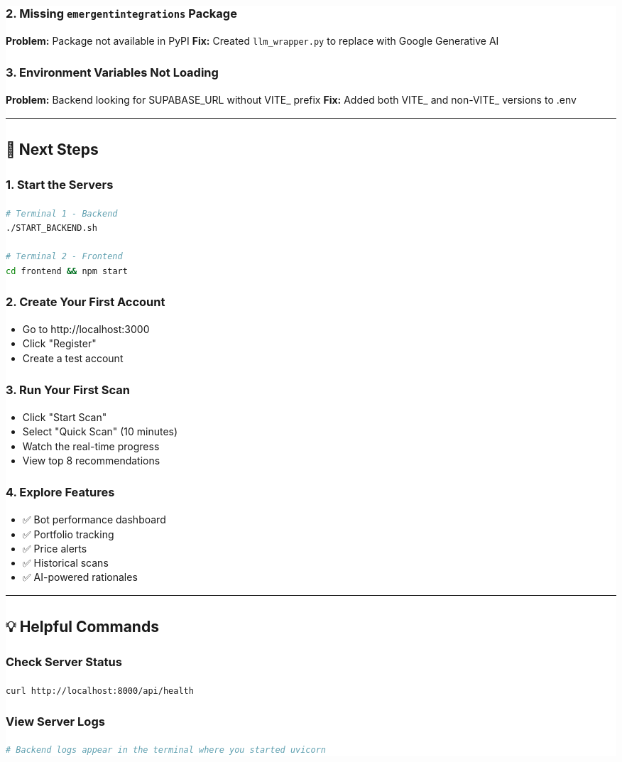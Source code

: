 ### 2. Missing `emergentintegrations` Package
**Problem:** Package not available in PyPI
**Fix:** Created `llm_wrapper.py` to replace with Google Generative AI

### 3. Environment Variables Not Loading
**Problem:** Backend looking for SUPABASE_URL without VITE_ prefix
**Fix:** Added both VITE_ and non-VITE_ versions to .env

---

## 🎯 Next Steps

### 1. Start the Servers
```bash
# Terminal 1 - Backend
./START_BACKEND.sh

# Terminal 2 - Frontend
cd frontend && npm start
```

### 2. Create Your First Account
- Go to http://localhost:3000
- Click "Register"
- Create a test account

### 3. Run Your First Scan
- Click "Start Scan"
- Select "Quick Scan" (10 minutes)
- Watch the real-time progress
- View top 8 recommendations

### 4. Explore Features
- ✅ Bot performance dashboard
- ✅ Portfolio tracking
- ✅ Price alerts
- ✅ Historical scans
- ✅ AI-powered rationales

---

## 💡 Helpful Commands

### Check Server Status
```bash
curl http://localhost:8000/api/health
```

### View Server Logs
```bash
# Backend logs appear in the terminal where you started uvicorn
```
